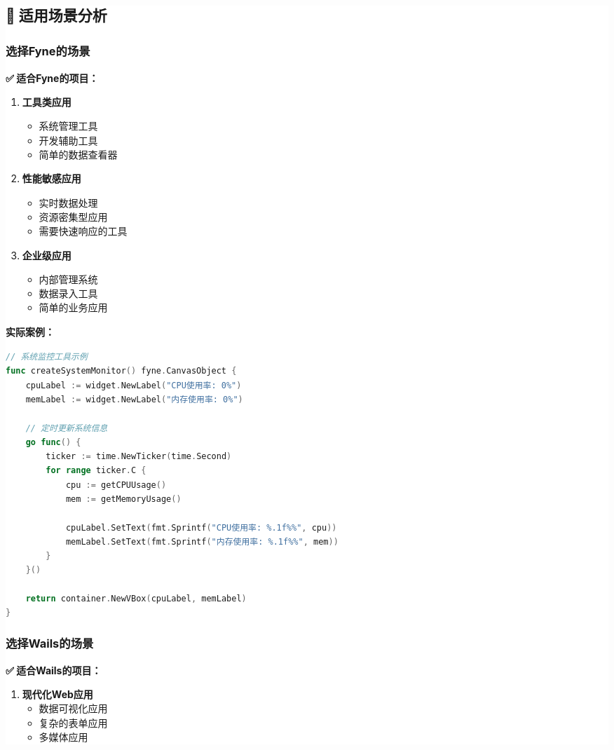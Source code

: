 ## 🎯 适用场景分析

### 选择Fyne的场景

**✅ 适合Fyne的项目：**

1. **工具类应用**
   - 系统管理工具
   - 开发辅助工具
   - 简单的数据查看器

2. **性能敏感应用**
   - 实时数据处理
   - 资源密集型应用
   - 需要快速响应的工具

3. **企业级应用**
   - 内部管理系统
   - 数据录入工具
   - 简单的业务应用

**实际案例：**
```go
// 系统监控工具示例
func createSystemMonitor() fyne.CanvasObject {
    cpuLabel := widget.NewLabel("CPU使用率: 0%")
    memLabel := widget.NewLabel("内存使用率: 0%")
    
    // 定时更新系统信息
    go func() {
        ticker := time.NewTicker(time.Second)
        for range ticker.C {
            cpu := getCPUUsage()
            mem := getMemoryUsage()
            
            cpuLabel.SetText(fmt.Sprintf("CPU使用率: %.1f%%", cpu))
            memLabel.SetText(fmt.Sprintf("内存使用率: %.1f%%", mem))
        }
    }()
    
    return container.NewVBox(cpuLabel, memLabel)
}
```

### 选择Wails的场景

**✅ 适合Wails的项目：**

1. **现代化Web应用**
   - 数据可视化应用
   - 复杂的表单应用
   - 多媒体应用
